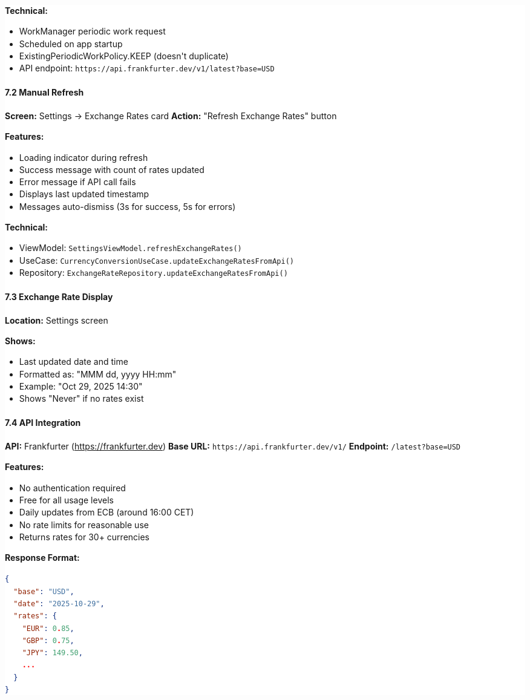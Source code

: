 **Technical:**
- WorkManager periodic work request
- Scheduled on app startup
- ExistingPeriodicWorkPolicy.KEEP (doesn't duplicate)
- API endpoint: `https://api.frankfurter.dev/v1/latest?base=USD`

#### 7.2 Manual Refresh
**Screen:** Settings → Exchange Rates card
**Action:** "Refresh Exchange Rates" button

**Features:**
- Loading indicator during refresh
- Success message with count of rates updated
- Error message if API call fails
- Displays last updated timestamp
- Messages auto-dismiss (3s for success, 5s for errors)

**Technical:**
- ViewModel: `SettingsViewModel.refreshExchangeRates()`
- UseCase: `CurrencyConversionUseCase.updateExchangeRatesFromApi()`
- Repository: `ExchangeRateRepository.updateExchangeRatesFromApi()`

#### 7.3 Exchange Rate Display
**Location:** Settings screen

**Shows:**
- Last updated date and time
- Formatted as: "MMM dd, yyyy HH:mm"
- Example: "Oct 29, 2025 14:30"
- Shows "Never" if no rates exist

#### 7.4 API Integration
**API:** Frankfurter (https://frankfurter.dev)
**Base URL:** `https://api.frankfurter.dev/v1/`
**Endpoint:** `/latest?base=USD`

**Features:**
- No authentication required
- Free for all usage levels
- Daily updates from ECB (around 16:00 CET)
- No rate limits for reasonable use
- Returns rates for 30+ currencies

**Response Format:**
```json
{
  "base": "USD",
  "date": "2025-10-29",
  "rates": {
    "EUR": 0.85,
    "GBP": 0.75,
    "JPY": 149.50,
    ...
  }
}
```
